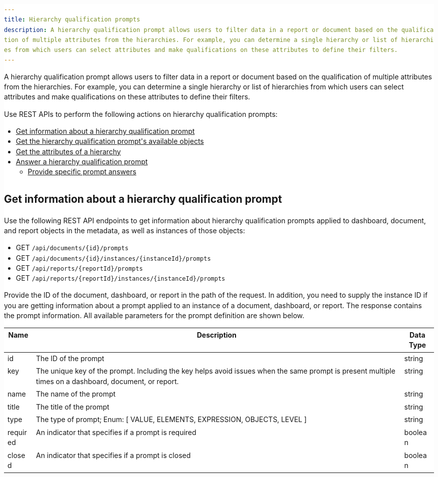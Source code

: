 ```yaml
---
title: Hierarchy qualification prompts
description: A hierarchy qualification prompt allows users to filter data in a report or document based on the qualification of multiple attributes from the hierarchies. For example, you can determine a single hierarchy or list of hierarchies from which users can select attributes and make qualifications on these attributes to define their filters.
---
```


<Available since="2021 Update 1" />

A hierarchy qualification prompt allows users to filter data in a report or document based on the qualification of multiple attributes from the hierarchies. For example, you can determine a single hierarchy or list of hierarchies from which users can select attributes and make qualifications on these attributes to define their filters.

Use REST APIs to perform the following actions on hierarchy qualification prompts:

- [Get information about a hierarchy qualification prompt](#get-information-about-a-hierarchy-qualification-prompt)
- [Get the hierarchy qualification prompt's available objects](#get-the-hierarchy-qualification-prompts-available-objects)
- [Get the attributes of a hierarchy](#get-the-attributes-of-a-hierarchy)
- [Answer a hierarchy qualification prompt](#answer-a-hierarchy-qualification-prompt)
  - [Provide specific prompt answers](#provide-specific-prompt-answers)

## Get information about a hierarchy qualification prompt

Use the following REST API endpoints to get information about hierarchy qualification prompts applied to dashboard, document, and report objects in the metadata, as well as instances of those objects:

- GET `/api/documents/{id}/prompts`
- GET `/api/documents/{id}/instances/{instanceId}/prompts`
- GET `/api/reports/{reportId}/prompts`
- GET `/api/reports/{reportId}/instances/{instanceId}/prompts`

Provide the ID of the document, dashboard, or report in the path of the request. In addition, you need to supply the instance ID if you are getting information about a prompt applied to an instance of a document, dashboard, or report. The response contains the prompt information. All available parameters for the prompt definition are shown below.

| Name     | Description                                                                                                                                            | Data Type |
| -------- | ------------------------------------------------------------------------------------------------------------------------------------------------------ | --------- |
| id       | The ID of the prompt                                                                                                                                   | string    |
| key      | The unique key of the prompt. Including the key helps avoid issues when the same prompt is present multiple times on a dashboard, document, or report. | string    |
| name     | The name of the prompt                                                                                                                                 | string    |
| title    | The title of the prompt                                                                                                                                | string    |
| type     | The type of prompt; Enum: [ VALUE, ELEMENTS, EXPRESSION, OBJECTS, LEVEL ]                                                                              | string    |
| required | An indicator that specifies if a prompt is required                                                                                                    | boolean   |
| closed   | An indicator that specifies if a prompt is closed                                                                                                      | boolean   |
